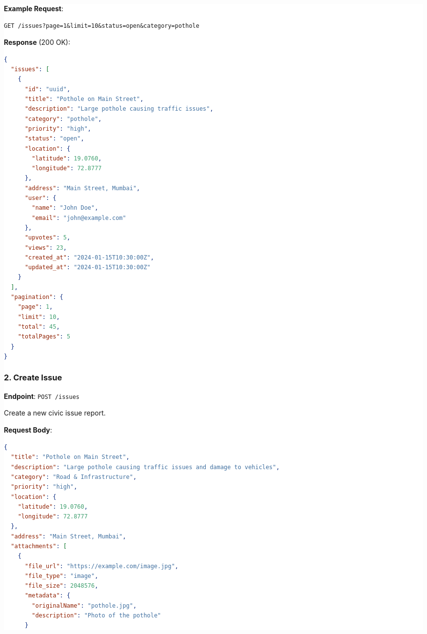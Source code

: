 **Example Request**:
```
GET /issues?page=1&limit=10&status=open&category=pothole
```

**Response** (200 OK):
```json
{
  "issues": [
    {
      "id": "uuid",
      "title": "Pothole on Main Street",
      "description": "Large pothole causing traffic issues",
      "category": "pothole",
      "priority": "high",
      "status": "open",
      "location": {
        "latitude": 19.0760,
        "longitude": 72.8777
      },
      "address": "Main Street, Mumbai",
      "user": {
        "name": "John Doe",
        "email": "john@example.com"
      },
      "upvotes": 5,
      "views": 23,
      "created_at": "2024-01-15T10:30:00Z",
      "updated_at": "2024-01-15T10:30:00Z"
    }
  ],
  "pagination": {
    "page": 1,
    "limit": 10,
    "total": 45,
    "totalPages": 5
  }
}
```

### 2. Create Issue
**Endpoint**: `POST /issues`

Create a new civic issue report.

**Request Body**:
```json
{
  "title": "Pothole on Main Street",
  "description": "Large pothole causing traffic issues and damage to vehicles",
  "category": "Road & Infrastructure",
  "priority": "high",
  "location": {
    "latitude": 19.0760,
    "longitude": 72.8777
  },
  "address": "Main Street, Mumbai",
  "attachments": [
    {
      "file_url": "https://example.com/image.jpg",
      "file_type": "image",
      "file_size": 2048576,
      "metadata": {
        "originalName": "pothole.jpg",
        "description": "Photo of the pothole"
      }
```
